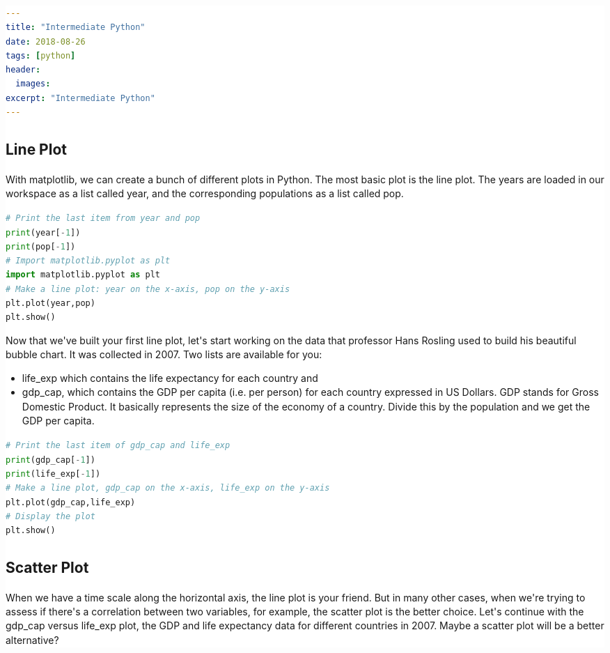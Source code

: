 ```yaml
---
title: "Intermediate Python"
date: 2018-08-26
tags: [python]
header:
  images:
excerpt: "Intermediate Python"
---
```


## Line Plot
With matplotlib, we can create a bunch of different plots in Python. The most basic plot is the line plot. The years are loaded in our workspace as a list called year, and the corresponding populations as a list called pop.

```python
# Print the last item from year and pop
print(year[-1])
print(pop[-1])
# Import matplotlib.pyplot as plt
import matplotlib.pyplot as plt
# Make a line plot: year on the x-axis, pop on the y-axis
plt.plot(year,pop)
plt.show()
```

Now that we've built your first line plot, let's start working on the data that professor Hans Rosling used to build his beautiful bubble chart. It was collected in 2007. Two lists are available for you:
* life_exp which contains the life expectancy for each country and
* gdp_cap, which contains the GDP per capita (i.e. per person) for each country expressed in US Dollars.
GDP stands for Gross Domestic Product. It basically represents the size of the economy of a country. Divide this by the population and we get the GDP per capita.

```python
# Print the last item of gdp_cap and life_exp
print(gdp_cap[-1])
print(life_exp[-1])
# Make a line plot, gdp_cap on the x-axis, life_exp on the y-axis
plt.plot(gdp_cap,life_exp)
# Display the plot
plt.show()
```

## Scatter Plot
When we have a time scale along the horizontal axis, the line plot is your friend. But in many other cases, when we're trying to assess if there's a correlation between two variables, for example, the scatter plot is the better choice. Let's continue with the gdp_cap versus life_exp plot, the GDP and life expectancy data for different countries in 2007. Maybe a scatter plot will be a better alternative?
